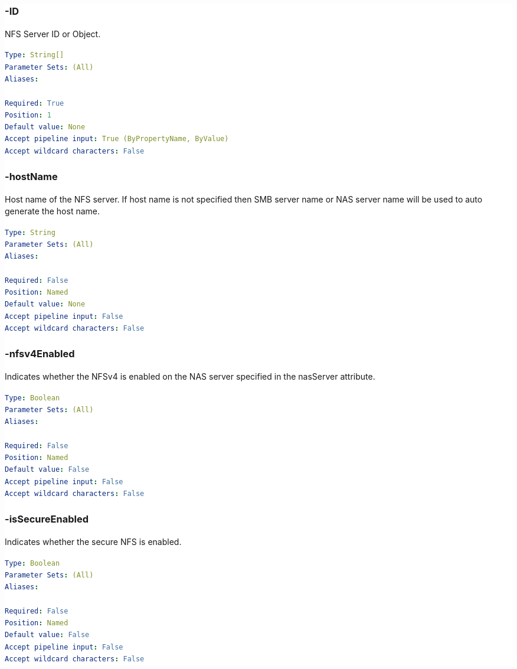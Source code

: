 ### -ID
NFS Server ID or Object.

```yaml
Type: String[]
Parameter Sets: (All)
Aliases: 

Required: True
Position: 1
Default value: None
Accept pipeline input: True (ByPropertyName, ByValue)
Accept wildcard characters: False
```

### -hostName
Host name of the NFS server.
If host name is not specified then SMB server name or NAS server name will be used to auto generate the host name.

```yaml
Type: String
Parameter Sets: (All)
Aliases: 

Required: False
Position: Named
Default value: None
Accept pipeline input: False
Accept wildcard characters: False
```

### -nfsv4Enabled
Indicates whether the NFSv4 is enabled on the NAS server specified in the nasServer attribute.

```yaml
Type: Boolean
Parameter Sets: (All)
Aliases: 

Required: False
Position: Named
Default value: False
Accept pipeline input: False
Accept wildcard characters: False
```

### -isSecureEnabled
Indicates whether the secure NFS is enabled.

```yaml
Type: Boolean
Parameter Sets: (All)
Aliases: 

Required: False
Position: Named
Default value: False
Accept pipeline input: False
Accept wildcard characters: False
```
